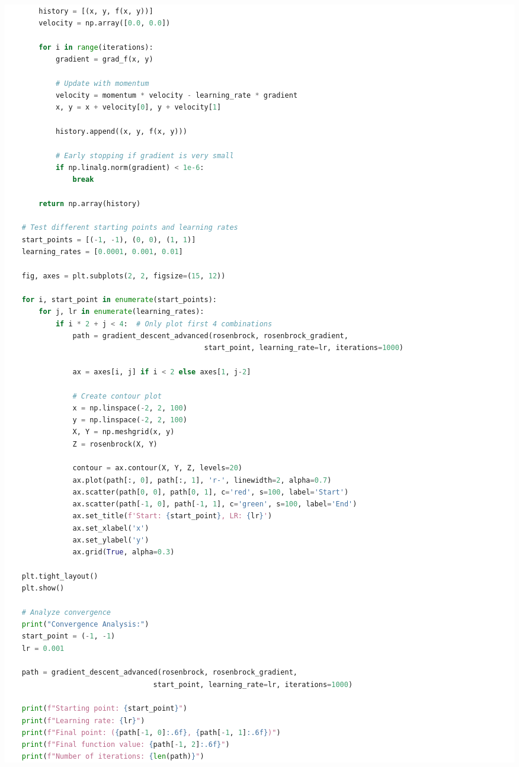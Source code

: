 ```python
        history = [(x, y, f(x, y))]
        velocity = np.array([0.0, 0.0])
        
        for i in range(iterations):
            gradient = grad_f(x, y)
            
            # Update with momentum
            velocity = momentum * velocity - learning_rate * gradient
            x, y = x + velocity[0], y + velocity[1]
            
            history.append((x, y, f(x, y)))
            
            # Early stopping if gradient is very small
            if np.linalg.norm(gradient) < 1e-6:
                break
        
        return np.array(history)
    
    # Test different starting points and learning rates
    start_points = [(-1, -1), (0, 0), (1, 1)]
    learning_rates = [0.0001, 0.001, 0.01]
    
    fig, axes = plt.subplots(2, 2, figsize=(15, 12))
    
    for i, start_point in enumerate(start_points):
        for j, lr in enumerate(learning_rates):
            if i * 2 + j < 4:  # Only plot first 4 combinations
                path = gradient_descent_advanced(rosenbrock, rosenbrock_gradient, 
                                               start_point, learning_rate=lr, iterations=1000)
                
                ax = axes[i, j] if i < 2 else axes[1, j-2]
                
                # Create contour plot
                x = np.linspace(-2, 2, 100)
                y = np.linspace(-2, 2, 100)
                X, Y = np.meshgrid(x, y)
                Z = rosenbrock(X, Y)
                
                contour = ax.contour(X, Y, Z, levels=20)
                ax.plot(path[:, 0], path[:, 1], 'r-', linewidth=2, alpha=0.7)
                ax.scatter(path[0, 0], path[0, 1], c='red', s=100, label='Start')
                ax.scatter(path[-1, 0], path[-1, 1], c='green', s=100, label='End')
                ax.set_title(f'Start: {start_point}, LR: {lr}')
                ax.set_xlabel('x')
                ax.set_ylabel('y')
                ax.grid(True, alpha=0.3)
    
    plt.tight_layout()
    plt.show()
    
    # Analyze convergence
    print("Convergence Analysis:")
    start_point = (-1, -1)
    lr = 0.001
    
    path = gradient_descent_advanced(rosenbrock, rosenbrock_gradient, 
                                   start_point, learning_rate=lr, iterations=1000)
    
    print(f"Starting point: {start_point}")
    print(f"Learning rate: {lr}")
    print(f"Final point: ({path[-1, 0]:.6f}, {path[-1, 1]:.6f})")
    print(f"Final function value: {path[-1, 2]:.6f}")
    print(f"Number of iterations: {len(path)}")
```